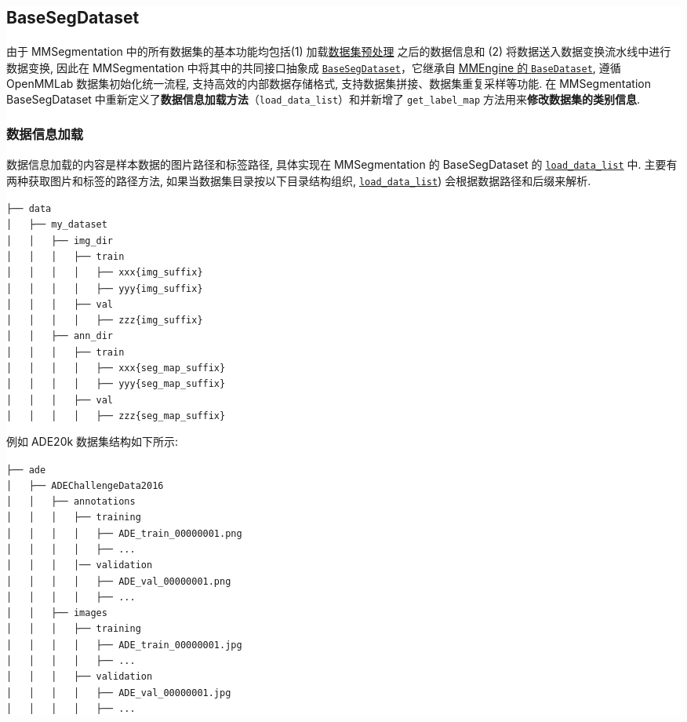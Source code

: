 ## BaseSegDataset

由于 MMSegmentation 中的所有数据集的基本功能均包括(1) 加载[数据集预处理](../user_guides/2_dataset_prepare.md) 之后的数据信息和 (2) 将数据送入数据变换流水线中进行数据变换, 因此在 MMSegmentation 中将其中的共同接口抽象成 [`BaseSegDataset`](https://mmsegmentation.readthedocs.io/en/main/api.html?highlight=BaseSegDataset#mmseg.datasets.BaseSegDataset)，它继承自 [MMEngine 的 `BaseDataset`](https://github.com/open-mmlab/mmengine/blob/main/docs/en/advanced_tutorials/basedataset.md), 遵循 OpenMMLab 数据集初始化统一流程, 支持高效的内部数据存储格式, 支持数据集拼接、数据集重复采样等功能.
在 MMSegmentation BaseSegDataset 中重新定义了**数据信息加载方法**（`load_data_list`）和并新增了 `get_label_map` 方法用来**修改数据集的类别信息**.

### 数据信息加载

数据信息加载的内容是样本数据的图片路径和标签路径, 具体实现在 MMSegmentation 的 BaseSegDataset 的 [`load_data_list`](https://github.com/open-mmlab/mmsegmentation/blob/main/mmseg/datasets/basesegdataset.py#L231) 中.
主要有两种获取图片和标签的路径方法, 如果当数据集目录按以下目录结构组织, [`load_data_list`](https://github.com/open-mmlab/mmsegmentation/blob/main/mmseg/datasets/basesegdataset.py#L231)) 会根据数据路径和后缀来解析.

```
├── data
│   ├── my_dataset
│   │   ├── img_dir
│   │   │   ├── train
│   │   │   │   ├── xxx{img_suffix}
│   │   │   │   ├── yyy{img_suffix}
│   │   │   ├── val
│   │   │   │   ├── zzz{img_suffix}
│   │   ├── ann_dir
│   │   │   ├── train
│   │   │   │   ├── xxx{seg_map_suffix}
│   │   │   │   ├── yyy{seg_map_suffix}
│   │   │   ├── val
│   │   │   │   ├── zzz{seg_map_suffix}
```

例如 ADE20k 数据集结构如下所示:

```
├── ade
│   ├── ADEChallengeData2016
│   │   ├── annotations
│   │   │   ├── training
│   │   │   │   ├── ADE_train_00000001.png
│   │   │   │   ├── ...
│   │   │   │── validation
│   │   │   │   ├── ADE_val_00000001.png
│   │   │   │   ├── ...
│   │   ├── images
│   │   │   ├── training
│   │   │   │   ├── ADE_train_00000001.jpg
│   │   │   │   ├── ...
│   │   │   ├── validation
│   │   │   │   ├── ADE_val_00000001.jpg
│   │   │   │   ├── ...
```
